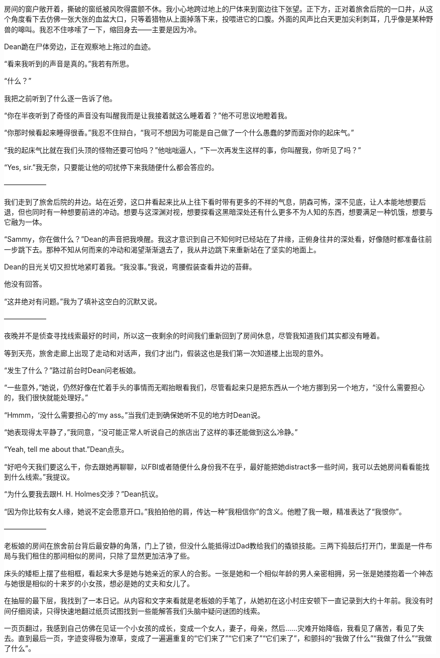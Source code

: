 房间的窗户敞开着，撕破的窗纸被风吹得震颤不休。我小心地跨过地上的尸体来到窗边往下张望。正下方，正对着旅舍后院的一口井，从这个角度看下去仿佛一张大张的血盆大口，只等着猎物从上面掉落下来，投喂进它的口腹。外面的风声比白天更加尖利刺耳，几乎像是某种野兽的嗥叫。我忍不住哆嗦了一下，缩回身去——主要是因为冷。

Dean跪在尸体旁边，正在观察地上拖过的血迹。

“看来我听到的声音是真的。”我若有所思。

“什么？”

我把之前听到了什么逐一告诉了他。

“你在半夜听到了奇怪的声音没有叫醒我而是让我接着就这么睡着着？”他不可思议地瞪着我。

“你那时候看起来睡得很香。”我忍不住辩白，“我可不想因为可能是自己做了一个什么愚蠢的梦而面对你的起床气。”

“我的起床气比就在我们头顶的怪物还要可怕吗？”他咄咄逼人，“下一次再发生这样的事，你叫醒我，你听见了吗？”

“Yes, sir.”我无奈，只要能让他的叨扰停下来我随便什么都会答应的。

——————

我们走到了旅舍后院的井边。站在近旁，这口井看起来比从上往下看时带有更多的不祥的气息，阴森可怖，深不见底，让人本能地想要后退，但也同时有一种想要前进的冲动。想要与这深渊对视，想要探看这黑暗深处还有什么更多不为人知的东西，想要满足一种饥饿，想要与它融为一体。

“Sammy，你在做什么？”Dean的声音把我唤醒。我这才意识到自己不知何时已经站在了井缘，正俯身往井的深处看，好像随时都准备往前一步跳下去。那种不知从何而来的冲动和渴望渐渐退去了，我从井边跳下来重新站在了坚实的地面上。

Dean的目光关切又担忧地紧盯着我。“我没事。”我说，弯腰假装查看井边的苔藓。

他没有回答。

“这井绝对有问题。”我为了填补这空白的沉默又说。

——————

夜晚并不是侦查寻找线索最好的时间，所以这一夜剩余的时间我们重新回到了房间休息，尽管我知道我们其实都没有睡着。

等到天亮，旅舍走廊上出现了走动和对话声，我们才出门，假装这也是我们第一次知道楼上出现的意外。

“发生了什么？”路过前台时Dean问老板娘。

“一些意外，”她说，仍然好像在忙着手头的事情而无暇抬眼看我们，尽管看起来只是把东西从一个地方挪到另一个地方，“没什么需要担心的，我们很快就能处理好。”

“Hmmm，‘没什么需要担心的’my ass。”当我们走到确保她听不见的地方时Dean说。

“她表现得太平静了，”我同意，“没可能正常人听说自己的旅店出了这样的事还能做到这么冷静。”

“Yeah, tell me about that.”Dean点头。

“好吧今天我们要这么干，你去跟她再聊聊，以FBI或者随便什么身份我不在乎，最好能把她distract多一些时间，我可以去她房间看看能找到什么线索。”我提议。

“为什么要我去跟H. H. Holmes交涉？”Dean抗议。

“因为你比较有女人缘，她说不定会愿意开口。”我拍拍他的肩，传达一种“我相信你”的含义。他瞪了我一眼，精准表达了“我恨你”。

——————

老板娘的房间在旅舍前台背后最安静的角落，门上了锁，但没什么能抵得过Dad教给我们的撬锁技能。三两下捣鼓后打开门，里面是一件布局与我们租住的那间相似的房间，只除了显然更加洁净了些。

床头的矮柜上摆了些相框，看起来大多是她与她亲近的家人的合影。一张是她和一个相似年龄的男人亲密相拥，另一张是她搂抱着一个神态与她很是相似的十来岁的小女孩，想必是她的丈夫和女儿了。

在抽屉的最下层，我找到了一本日记。从内容和文字来看就是老板娘的手笔了，从她初在这小村庄安顿下一直记录到大约十年前。我没有时间仔细阅读，只得快速地翻过纸页试图找到一些能解答我们头脑中疑问谜团的线索。

一页页翻过，我感到自己仿佛在见证一个小女孩的成长，变成一个女人，妻子，母亲，然后……灾难开始降临，我看见了痛苦，看见了失去。直到最后一页，字迹变得极为潦草，变成了一遍遍重复的“它们来了”“它们来了”“它们来了”，和颤抖的“我做了什么”“我做了什么”“我做了什么”。

